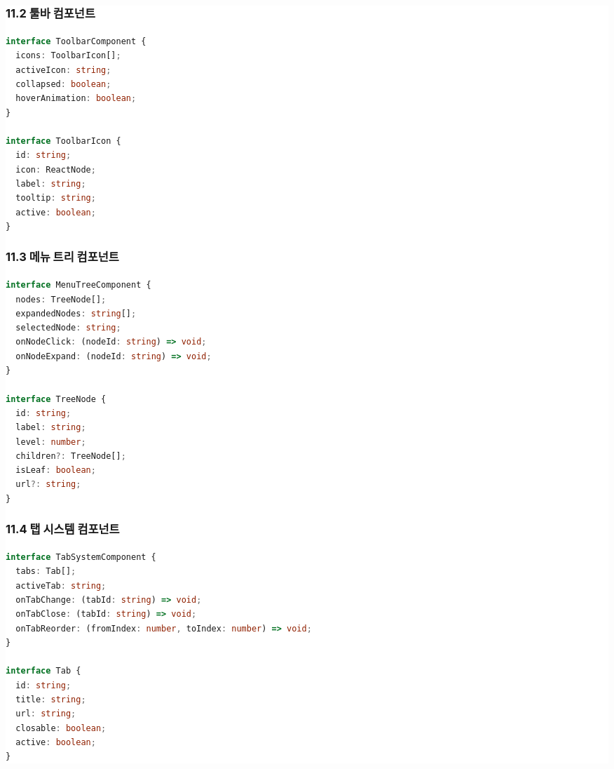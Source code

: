 ### 11.2 툴바 컴포넌트
```typescript
interface ToolbarComponent {
  icons: ToolbarIcon[];
  activeIcon: string;
  collapsed: boolean;
  hoverAnimation: boolean;
}

interface ToolbarIcon {
  id: string;
  icon: ReactNode;
  label: string;
  tooltip: string;
  active: boolean;
}
```

### 11.3 메뉴 트리 컴포넌트
```typescript
interface MenuTreeComponent {
  nodes: TreeNode[];
  expandedNodes: string[];
  selectedNode: string;
  onNodeClick: (nodeId: string) => void;
  onNodeExpand: (nodeId: string) => void;
}

interface TreeNode {
  id: string;
  label: string;
  level: number;
  children?: TreeNode[];
  isLeaf: boolean;
  url?: string;
}
```

### 11.4 탭 시스템 컴포넌트
```typescript
interface TabSystemComponent {
  tabs: Tab[];
  activeTab: string;
  onTabChange: (tabId: string) => void;
  onTabClose: (tabId: string) => void;
  onTabReorder: (fromIndex: number, toIndex: number) => void;
}

interface Tab {
  id: string;
  title: string;
  url: string;
  closable: boolean;
  active: boolean;
}
```
